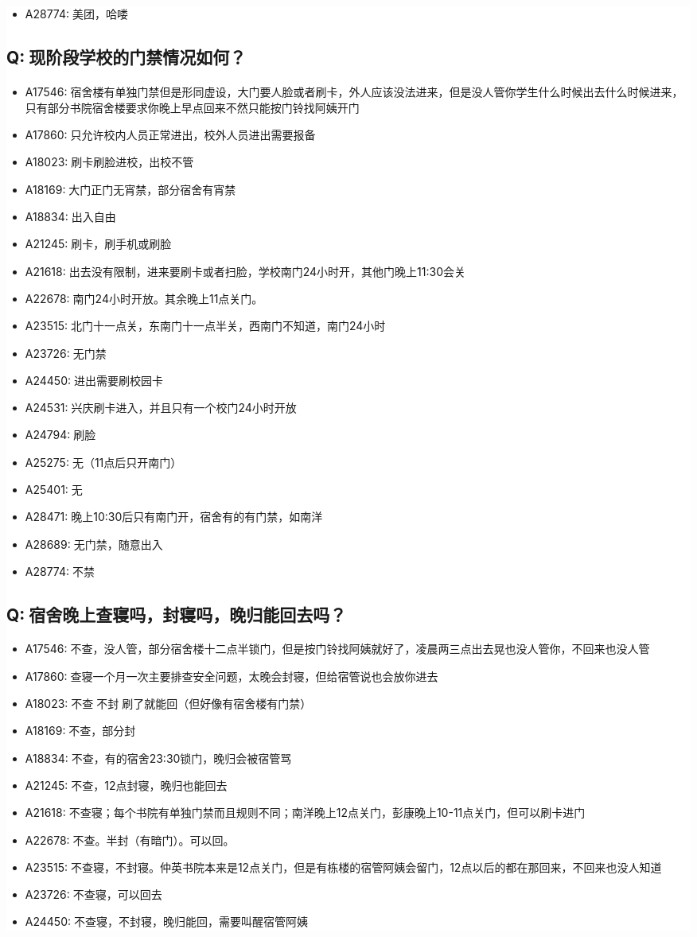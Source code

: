 - A28774: 美团，哈喽

## Q: 现阶段学校的门禁情况如何？

- A17546: 宿舍楼有单独门禁但是形同虚设，大门要人脸或者刷卡，外人应该没法进来，但是没人管你学生什么时候出去什么时候进来，只有部分书院宿舍楼要求你晚上早点回来不然只能按门铃找阿姨开门

- A17860: 只允许校内人员正常进出，校外人员进出需要报备

- A18023: 刷卡刷脸进校，出校不管

- A18169: 大门正门无宵禁，部分宿舍有宵禁

- A18834: 出入自由

- A21245: 刷卡，刷手机或刷脸

- A21618: 出去没有限制，进来要刷卡或者扫脸，学校南门24小时开，其他门晚上11:30会关

- A22678: 南门24小时开放。其余晚上11点关门。

- A23515: 北门十一点关，东南门十一点半关，西南门不知道，南门24小时

- A23726: 无门禁

- A24450: 进出需要刷校园卡

- A24531: 兴庆刷卡进入，并且只有一个校门24小时开放

- A24794: 刷脸

- A25275: 无（11点后只开南门）

- A25401: 无

- A28471: 晚上10:30后只有南门开，宿舍有的有门禁，如南洋

- A28689: 无门禁，随意出入

- A28774: 不禁

## Q: 宿舍晚上查寝吗，封寝吗，晚归能回去吗？

- A17546: 不查，没人管，部分宿舍楼十二点半锁门，但是按门铃找阿姨就好了，凌晨两三点出去晃也没人管你，不回来也没人管

- A17860: 查寝一个月一次主要排查安全问题，太晚会封寝，但给宿管说也会放你进去

- A18023: 不查 不封 刷了就能回（但好像有宿舍楼有门禁）

- A18169: 不查，部分封

- A18834: 不查，有的宿舍23:30锁门，晚归会被宿管骂

- A21245: 不查，12点封寝，晚归也能回去

- A21618: 不查寝；每个书院有单独门禁而且规则不同；南洋晚上12点关门，彭康晚上10-11点关门，但可以刷卡进门

- A22678: 不查。半封（有暗门）。可以回。

- A23515: 不查寝，不封寝。仲英书院本来是12点关门，但是有栋楼的宿管阿姨会留门，12点以后的都在那回来，不回来也没人知道

- A23726: 不查寝，可以回去

- A24450: 不查寝，不封寝，晚归能回，需要叫醒宿管阿姨
